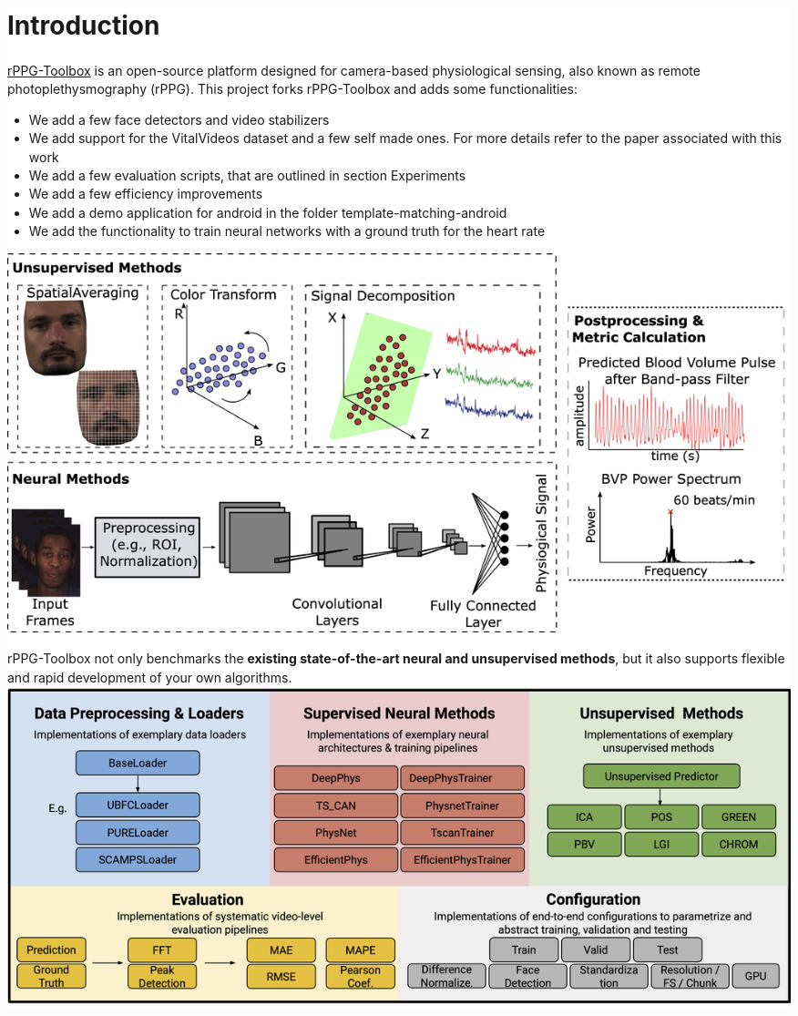 
# Introduction

 <a href="https://github.com/ubicomplab/rPPG-Toolbox">rPPG-Toolbox</a> is an open-source platform designed for camera-based physiological sensing, also known as remote photoplethysmography (rPPG). This project forks rPPG-Toolbox and adds some functionalities:
 - We add a few face detectors and video stabilizers
 - We add support for the VitalVideos dataset and a few self made ones. For more details refer to the paper associated with this work
 - We add a few evaluation scripts, that are outlined in section Experiments
 - We add a few efficiency improvements
 - We add a demo application for android in the folder template-matching-android
 - We add the functionality to train neural networks with a ground truth for the heart rate



![Overview of the rPPG](./figures/algorithm.png)


rPPG-Toolbox not only benchmarks the **existing state-of-the-art neural and unsupervised methods**, but it also supports flexible and rapid development of your own algorithms.
![Overview of the toolbox](./figures/toolbox_overview.png)
